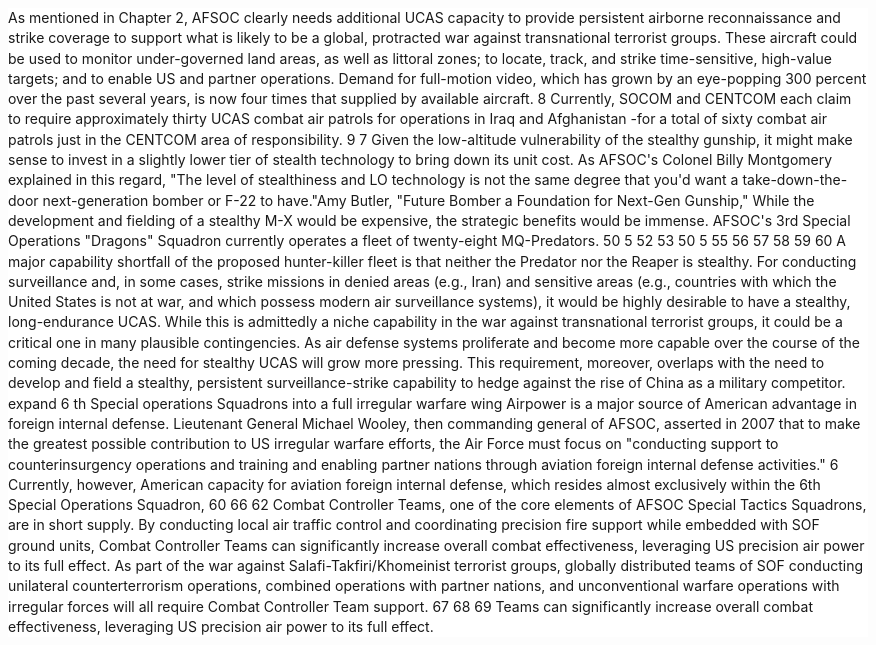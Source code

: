 As mentioned in Chapter 2, AFSOC clearly needs additional UCAS capacity to provide persistent airborne reconnaissance and strike coverage to support what is likely to be a global, protracted war against transnational terrorist groups. These aircraft could be used to monitor under-governed land areas, as well as littoral zones; to locate, track, and strike time-sensitive, high-value targets; and to enable US and partner operations. Demand for full-motion video, which has grown by an eye-popping 300 percent over the past several years, is now four times that supplied by available aircraft. 8 Currently, SOCOM and CENTCOM each claim to require approximately thirty UCAS combat air patrols for operations in Iraq and Afghanistan -for a total of sixty combat air patrols just in the CENTCOM area of responsibility. 9 7 Given the low-altitude vulnerability of the stealthy gunship, it might make sense to invest in a slightly lower tier of stealth technology to bring down its unit cost. As AFSOC's Colonel Billy Montgomery explained in this regard, "The level of stealthiness and LO technology is not the same degree that you'd want a take-down-the-door next-generation bomber or F-22 to have."Amy Butler, "Future Bomber a Foundation for Next-Gen Gunship," While the development and fielding of a stealthy M-X would be expensive, the strategic benefits would be immense.
AFSOC's 3rd Special Operations "Dragons" Squadron currently operates a fleet of twenty-eight MQ-Predators. 
50
5
52
53
50
5
55
56
57
58
59
60
A major capability shortfall of the proposed hunter-killer fleet is that neither the Predator nor the Reaper is stealthy. For conducting surveillance and, in some cases, strike missions in denied areas (e.g., Iran) and sensitive areas (e.g., countries with which the United States is not at war, and which possess modern air surveillance systems), it would be highly desirable to have a stealthy, long-endurance UCAS. While this is admittedly a niche capability in the war against transnational terrorist groups, it could be a critical one in many plausible contingencies. As air defense systems proliferate and become more capable over the course of the coming decade, the need for stealthy UCAS will grow more pressing. This requirement, moreover, overlaps with the need to develop and field a stealthy, persistent surveillance-strike capability to hedge against the rise of China as a military competitor. expand 6 th Special operations Squadrons into a full irregular warfare wing Airpower is a major source of American advantage in foreign internal defense. Lieutenant General Michael Wooley, then commanding general of AFSOC, asserted in 2007 that to make the greatest possible contribution to US irregular warfare efforts, the Air Force must focus on "conducting support to counterinsurgency operations and training and enabling partner nations through aviation foreign internal defense activities." 6 Currently, however, American capacity for aviation foreign internal defense, which resides almost exclusively within the 6th Special Operations Squadron, 
60
66
62
Combat Controller Teams, one of the core elements of AFSOC Special Tactics Squadrons, are in short supply. By conducting local air traffic control and coordinating precision fire support while embedded with SOF ground units, Combat Controller Teams can significantly increase overall combat effectiveness, leveraging US precision air power to its full effect. As part of the war against Salafi-Takfiri/Khomeinist terrorist groups, globally distributed teams of SOF conducting unilateral counterterrorism operations, combined operations with partner nations, and unconventional warfare operations with irregular forces will all require Combat Controller Team support. 
67
68
69
Teams can significantly increase overall combat effectiveness, leveraging US precision air power to its full effect.